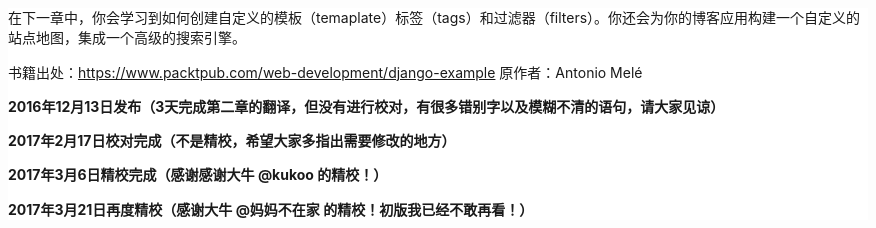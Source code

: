 在下一章中，你会学习到如何创建自定义的模板（temaplate）标签（tags）和过滤器（filters）。你还会为你的博客应用构建一个自定义的站点地图，集成一个高级的搜索引擎。

书籍出处：https://www.packtpub.com/web-development/django-example
原作者：Antonio Melé

**2016年12月13日发布（3天完成第二章的翻译，但没有进行校对，有很多错别字以及模糊不清的语句，请大家见谅）**

**2017年2月17日校对完成（不是精校，希望大家多指出需要修改的地方）**

**2017年3月6日精校完成（感谢感谢大牛 @kukoo 的精校！）**

**2017年3月21日再度精校（感谢大牛 @妈妈不在家 的精校！初版我已经不敢再看！）**




